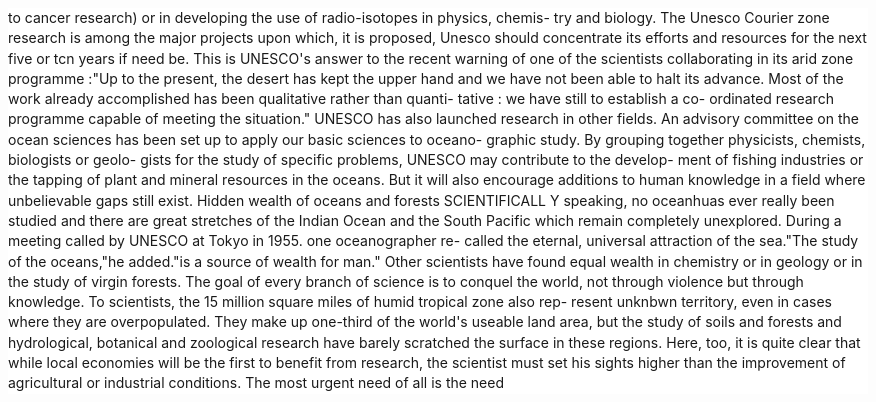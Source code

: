 to cancer research) or in developing the
use of radio-isotopes in physics, chemis-
try and biology.
The Unesco Courier
zone research is among the major
projects upon which, it is proposed,
Unesco should concentrate its efforts
and resources for the next five or tcn
years if need be. This is UNESCO's
answer to the recent warning of one of
the scientists collaborating in its arid
zone programme :"Up to the present, the
desert has kept the upper hand and we
have not been able to halt its advance.
Most of the work already accomplished
has been qualitative rather than quanti-
tative : we have still to establish a co-
ordinated research programme capable
of meeting the situation."
UNESCO has also launched research in
other fields. An advisory committee
on the ocean sciences has been set up to
apply our basic sciences to oceano-
graphic study. By grouping together
physicists, chemists, biologists or geolo-
gists for the study of specific problems,
UNESCO may contribute to the develop-
ment of fishing industries or the tapping
of plant and mineral resources in the
oceans. But it will also encourage
additions to human knowledge in a field
where unbelievable gaps still exist.
Hidden wealth of
oceans and forests
SCIENTIFICALL Y speaking, no oceanhuas ever really been studied and
there are great stretches of the
Indian Ocean and the South Pacific
which remain completely unexplored.
During a meeting called by UNESCO at
Tokyo in 1955. one oceanographer re-
called the eternal, universal attraction of
the sea."The study of the oceans,"he
added."is a source of wealth for man."
Other scientists have found equal wealth
in chemistry or in geology or in the
study of virgin forests. The goal of
every branch of science is to conquel
the world, not through violence but
through knowledge.
To scientists, the 15 million square
miles of humid tropical zone also rep-
resent unknbwn territory, even in cases
where they are overpopulated. They
make up one-third of the world's useable
land area, but the study of soils and
forests and hydrological, botanical and
zoological research have barely scratched
the surface in these regions. Here,
too, it is quite clear that while local
economies will be the first to benefit
from research, the scientist must set his
sights higher than the improvement of
agricultural or industrial conditions.
The most urgent need of all is the need
